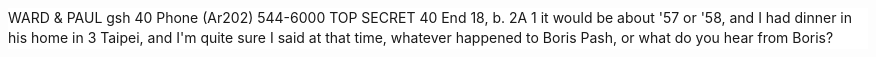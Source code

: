 WARD & PAUL gsh 40
Phone (Ar202) 544-6000 TOP SECRET 40
End 18, b. 2A 1 it would be about '57 or '58, and I had dinner in his home in
3 Taipei, and I'm quite sure I said at that time, whatever
happened to Boris Pash, or what do you hear from Boris?